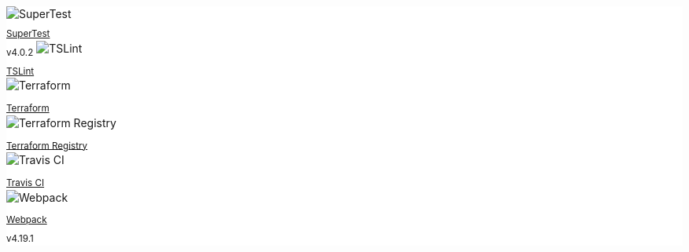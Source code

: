 <td align='center'>
  <img width='36' height='36' src='https://img.stackshare.io/no-img-open-source.png' alt='SuperTest'>
  <br>
  <sub><a href="https://www.npmjs.com/package/supertest">SuperTest</a></sub>
  <br>
  <sub>v4.0.2</sub>
</td>

<td align='center'>
  <img width='36' height='36' src='https://img.stackshare.io/service/5561/303157.png' alt='TSLint'>
  <br>
  <sub><a href="https://github.com/palantir/tslint">TSLint</a></sub>
  <br>
  <sub></sub>
</td>

</tr>
<tr>
  <td align='center'>
  <img width='36' height='36' src='https://img.stackshare.io/service/1276/default_2316907c4199f912e2ed79cbdb99025c9e5e2665.png' alt='Terraform'>
  <br>
  <sub><a href="https://www.terraform.io/">Terraform</a></sub>
  <br>
  <sub></sub>
</td>

<td align='center'>
  <img width='36' height='36' src='https://img.stackshare.io/package_manager/49093/default_cdf079d244bded073d455911e6ce679abb1b77ab.png' alt='Terraform Registry'>
  <br>
  <sub><a href="https://registry.terraform.io/">Terraform Registry</a></sub>
  <br>
  <sub></sub>
</td>

<td align='center'>
  <img width='36' height='36' src='https://img.stackshare.io/service/460/Lu6cGu0z_400x400.png' alt='Travis CI'>
  <br>
  <sub><a href="http://travis-ci.com/">Travis CI</a></sub>
  <br>
  <sub></sub>
</td>

<td align='center'>
  <img width='36' height='36' src='https://img.stackshare.io/service/1682/IMG_4636.PNG' alt='Webpack'>
  <br>
  <sub><a href="http://webpack.js.org">Webpack</a></sub>
  <br>
  <sub>v4.19.1</sub>
</td>
